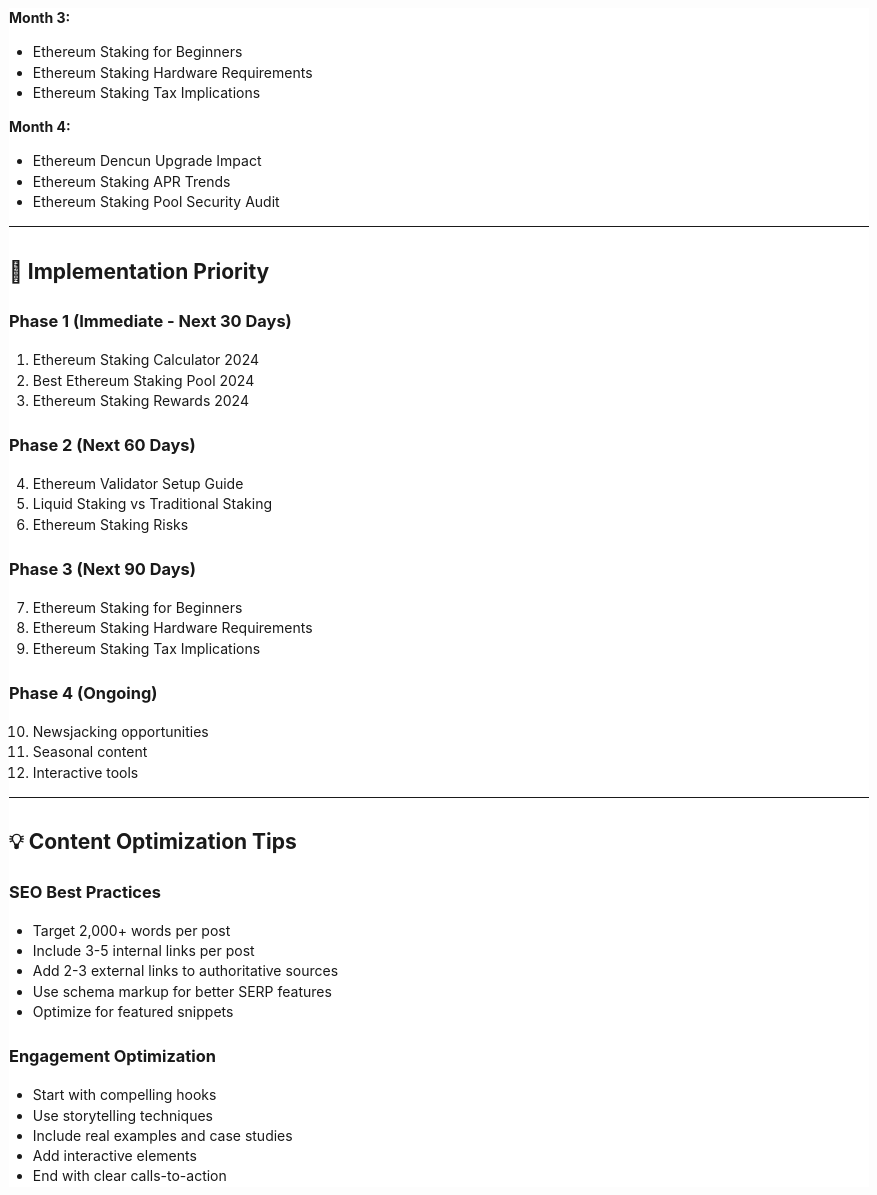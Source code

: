 **Month 3:**
- Ethereum Staking for Beginners
- Ethereum Staking Hardware Requirements
- Ethereum Staking Tax Implications

**Month 4:**
- Ethereum Dencun Upgrade Impact
- Ethereum Staking APR Trends
- Ethereum Staking Pool Security Audit

---

## 🚀 Implementation Priority

### **Phase 1 (Immediate - Next 30 Days)**
1. Ethereum Staking Calculator 2024
2. Best Ethereum Staking Pool 2024
3. Ethereum Staking Rewards 2024

### **Phase 2 (Next 60 Days)**
4. Ethereum Validator Setup Guide
5. Liquid Staking vs Traditional Staking
6. Ethereum Staking Risks

### **Phase 3 (Next 90 Days)**
7. Ethereum Staking for Beginners
8. Ethereum Staking Hardware Requirements
9. Ethereum Staking Tax Implications

### **Phase 4 (Ongoing)**
10. Newsjacking opportunities
11. Seasonal content
12. Interactive tools

---

## 💡 Content Optimization Tips

### **SEO Best Practices**
- Target 2,000+ words per post
- Include 3-5 internal links per post
- Add 2-3 external links to authoritative sources
- Use schema markup for better SERP features
- Optimize for featured snippets

### **Engagement Optimization**
- Start with compelling hooks
- Use storytelling techniques
- Include real examples and case studies
- Add interactive elements
- End with clear calls-to-action
